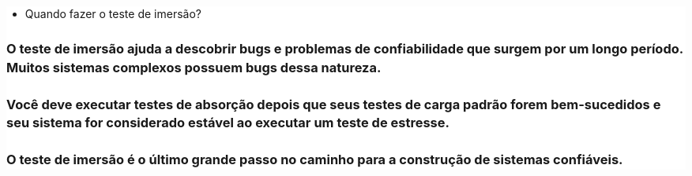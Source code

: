 
- Quando fazer o teste de imersão?

### O teste de imersão ajuda a descobrir bugs e problemas de confiabilidade que surgem por um longo período. Muitos sistemas complexos possuem bugs dessa natureza.

### Você deve executar testes de absorção depois que seus testes de carga padrão forem bem-sucedidos e seu sistema for considerado estável ao executar um teste de estresse.

### O teste de imersão é o último grande passo no caminho para a construção de sistemas confiáveis.

